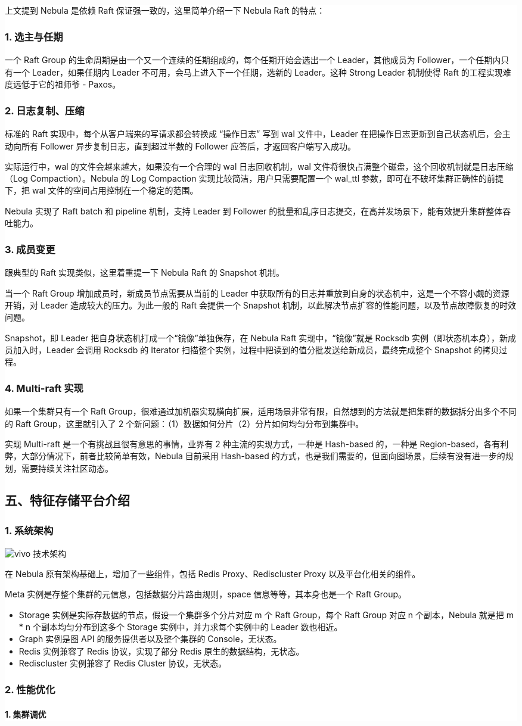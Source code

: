 上文提到 Nebula 是依赖 Raft 保证强一致的，这里简单介绍一下 Nebula Raft 的特点：

### 1. 选主与任期

一个 Raft Group 的生命周期是由一个又一个连续的任期组成的，每个任期开始会选出一个 Leader，其他成员为 Follower，一个任期内只有一个 Leader，如果任期内 Leader 不可用，会马上进入下一个任期，选新的 Leader。这种 Strong Leader 机制使得 Raft 的工程实现难度远低于它的祖师爷 - Paxos。

### 2. 日志复制、压缩

标准的 Raft 实现中，每个从客户端来的写请求都会转换成 “操作日志” 写到 wal 文件中，Leader 在把操作日志更新到自己状态机后，会主动向所有 Follower 异步复制日志，直到超过半数的 Follower 应答后，才返回客户端写入成功。

实际运行中，wal 的文件会越来越大，如果没有一个合理的 wal 日志回收机制，wal 文件将很快占满整个磁盘，这个回收机制就是日志压缩（Log Compaction）。Nebula 的 Log Compaction 实现比较简洁，用户只需要配置一个 wal_ttl 参数，即可在不破坏集群正确性的前提下，把 wal 文件的空间占用控制在一个稳定的范围。

Nebula 实现了 Raft batch 和 pipeline 机制，支持 Leader 到 Follower 的批量和乱序日志提交，在高并发场景下，能有效提升集群整体吞吐能力。

### 3. 成员变更

跟典型的 Raft 实现类似，这里着重提一下 Nebula Raft 的 Snapshot 机制。

当一个 Raft Group 增加成员时，新成员节点需要从当前的 Leader 中获取所有的日志并重放到自身的状态机中，这是一个不容小觑的资源开销，对 Leader 造成较大的压力。为此一般的 Raft 会提供一个 Snapshot 机制，以此解决节点扩容的性能问题，以及节点故障恢复的时效问题。

Snapshot，即 Leader 把自身状态机打成一个“镜像”单独保存，在 Nebula Raft 实现中，“镜像”就是 Rocksdb 实例（即状态机本身），新成员加入时，Leader 会调用 Rocksdb 的 Iterator 扫描整个实例，过程中把读到的值分批发送给新成员，最终完成整个 Snapshot 的拷贝过程。

### 4. Multi-raft 实现

如果一个集群只有一个 Raft Group，很难通过加机器实现横向扩展，适用场景非常有限，自然想到的方法就是把集群的数据拆分出多个不同的 Raft Group，这里就引入了 2 个新问题：（1）数据如何分片（2）分片如何均匀分布到集群中。

实现 Multi-raft 是一个有挑战且很有意思的事情，业界有 2 种主流的实现方式，一种是 Hash-based 的，一种是 Region-based，各有利弊，大部分情况下，前者比较简单有效，Nebula 目前采用 Hash-based 的方式，也是我们需要的，但面向图场景，后续有没有进一步的规划，需要持续关注社区动态。

## 五、特征存储平台介绍

### 1. 系统架构

![vivo 技术架构](https://www-cdn.nebula-graph.com.cn/nebula-blog/vivo-architecture.png)

在 Nebula 原有架构基础上，增加了一些组件，包括 Redis Proxy、Rediscluster Proxy 以及平台化相关的组件。

Meta 实例是存整个集群的元信息，包括数据分片路由规则，space 信息等等，其本身也是一个 Raft Group。

- Storage 实例是实际存数据的节点，假设一个集群多个分片对应 m 个 Raft Group，每个 Raft Group 对应 n 个副本，Nebula 就是把 m * n 个副本均匀分布到这多个 Storage 实例中，并力求每个实例中的 Leader 数也相近。
- Graph 实例是图 API 的服务提供者以及整个集群的 Console，无状态。
- Redis 实例兼容了 Redis 协议，实现了部分 Redis 原生的数据结构，无状态。
- Rediscluster 实例兼容了 Redis Cluster 协议，无状态。

### 2. 性能优化

#### 1. 集群调优
